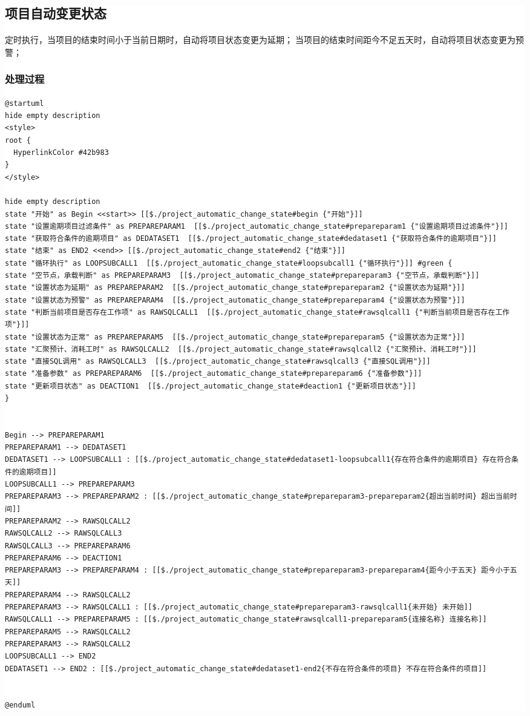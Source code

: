 ## 项目自动变更状态 

   定时执行，当项目的结束时间小于当前日期时，自动将项目状态变更为延期；
当项目的结束时间距今不足五天时，自动将项目状态变更为预警；

### 处理过程

```plantuml
@startuml
hide empty description
<style>
root {
  HyperlinkColor #42b983
}
</style>

hide empty description
state "开始" as Begin <<start>> [[$./project_automatic_change_state#begin {"开始"}]]
state "设置逾期项目过滤条件" as PREPAREPARAM1  [[$./project_automatic_change_state#prepareparam1 {"设置逾期项目过滤条件"}]]
state "获取符合条件的逾期项目" as DEDATASET1  [[$./project_automatic_change_state#dedataset1 {"获取符合条件的逾期项目"}]]
state "结束" as END2 <<end>> [[$./project_automatic_change_state#end2 {"结束"}]]
state "循环执行" as LOOPSUBCALL1  [[$./project_automatic_change_state#loopsubcall1 {"循环执行"}]] #green {
state "空节点，承载判断" as PREPAREPARAM3  [[$./project_automatic_change_state#prepareparam3 {"空节点，承载判断"}]]
state "设置状态为延期" as PREPAREPARAM2  [[$./project_automatic_change_state#prepareparam2 {"设置状态为延期"}]]
state "设置状态为预警" as PREPAREPARAM4  [[$./project_automatic_change_state#prepareparam4 {"设置状态为预警"}]]
state "判断当前项目是否存在工作项" as RAWSQLCALL1  [[$./project_automatic_change_state#rawsqlcall1 {"判断当前项目是否存在工作项"}]]
state "设置状态为正常" as PREPAREPARAM5  [[$./project_automatic_change_state#prepareparam5 {"设置状态为正常"}]]
state "汇聚预计、消耗工时" as RAWSQLCALL2  [[$./project_automatic_change_state#rawsqlcall2 {"汇聚预计、消耗工时"}]]
state "直接SQL调用" as RAWSQLCALL3  [[$./project_automatic_change_state#rawsqlcall3 {"直接SQL调用"}]]
state "准备参数" as PREPAREPARAM6  [[$./project_automatic_change_state#prepareparam6 {"准备参数"}]]
state "更新项目状态" as DEACTION1  [[$./project_automatic_change_state#deaction1 {"更新项目状态"}]]
}


Begin --> PREPAREPARAM1
PREPAREPARAM1 --> DEDATASET1
DEDATASET1 --> LOOPSUBCALL1 : [[$./project_automatic_change_state#dedataset1-loopsubcall1{存在符合条件的逾期项目} 存在符合条件的逾期项目]]
LOOPSUBCALL1 --> PREPAREPARAM3
PREPAREPARAM3 --> PREPAREPARAM2 : [[$./project_automatic_change_state#prepareparam3-prepareparam2{超出当前时间} 超出当前时间]]
PREPAREPARAM2 --> RAWSQLCALL2
RAWSQLCALL2 --> RAWSQLCALL3
RAWSQLCALL3 --> PREPAREPARAM6
PREPAREPARAM6 --> DEACTION1
PREPAREPARAM3 --> PREPAREPARAM4 : [[$./project_automatic_change_state#prepareparam3-prepareparam4{距今小于五天} 距今小于五天]]
PREPAREPARAM4 --> RAWSQLCALL2
PREPAREPARAM3 --> RAWSQLCALL1 : [[$./project_automatic_change_state#prepareparam3-rawsqlcall1{未开始} 未开始]]
RAWSQLCALL1 --> PREPAREPARAM5 : [[$./project_automatic_change_state#rawsqlcall1-prepareparam5{连接名称} 连接名称]]
PREPAREPARAM5 --> RAWSQLCALL2
PREPAREPARAM3 --> RAWSQLCALL2
LOOPSUBCALL1 --> END2
DEDATASET1 --> END2 : [[$./project_automatic_change_state#dedataset1-end2{不存在符合条件的项目} 不存在符合条件的项目]]


@enduml
```

